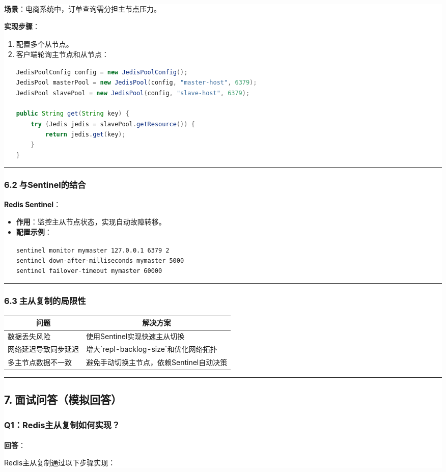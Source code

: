 **场景**：电商系统中，订单查询需分担主节点压力。 &#x20;

**实现步骤**： &#x20;

1. 配置多个从节点。 &#x20;
2. 客户端轮询主节点和从节点： &#x20;
   ```java 
   JedisPoolConfig config = new JedisPoolConfig();  
   JedisPool masterPool = new JedisPool(config, "master-host", 6379);  
   JedisPool slavePool = new JedisPool(config, "slave-host", 6379);  

   public String get(String key) {  
       try (Jedis jedis = slavePool.getResource()) {  
           return jedis.get(key);  
       }  
   }  
   ```


***

### 6.2 与Sentinel的结合 &#x20;

**Redis Sentinel**： &#x20;

- **作用**：监控主从节点状态，实现自动故障转移。 &#x20;
- **配置示例**： &#x20;
  ```text 
  sentinel monitor mymaster 127.0.0.1 6379 2  
  sentinel down-after-milliseconds mymaster 5000  
  sentinel failover-timeout mymaster 60000  
  ```


***

### 6.3 主从复制的局限性 &#x20;

| **问题**​    | **解决方案**​                      |
| ---------- | ------------------------------ |
| 数据丢失风险     | 使用Sentinel实现快速主从切换             |
| 网络延迟导致同步延迟 | 增大\`repl-backlog-size\`和优化网络拓扑 |
| 多主节点数据不一致  | 避免手动切换主节点，依赖Sentinel自动决策       |

***

## 7. 面试问答（模拟回答） &#x20;

### Q1：Redis主从复制如何实现？ &#x20;

**回答**： &#x20;

Redis主从复制通过以下步骤实现： &#x20;
